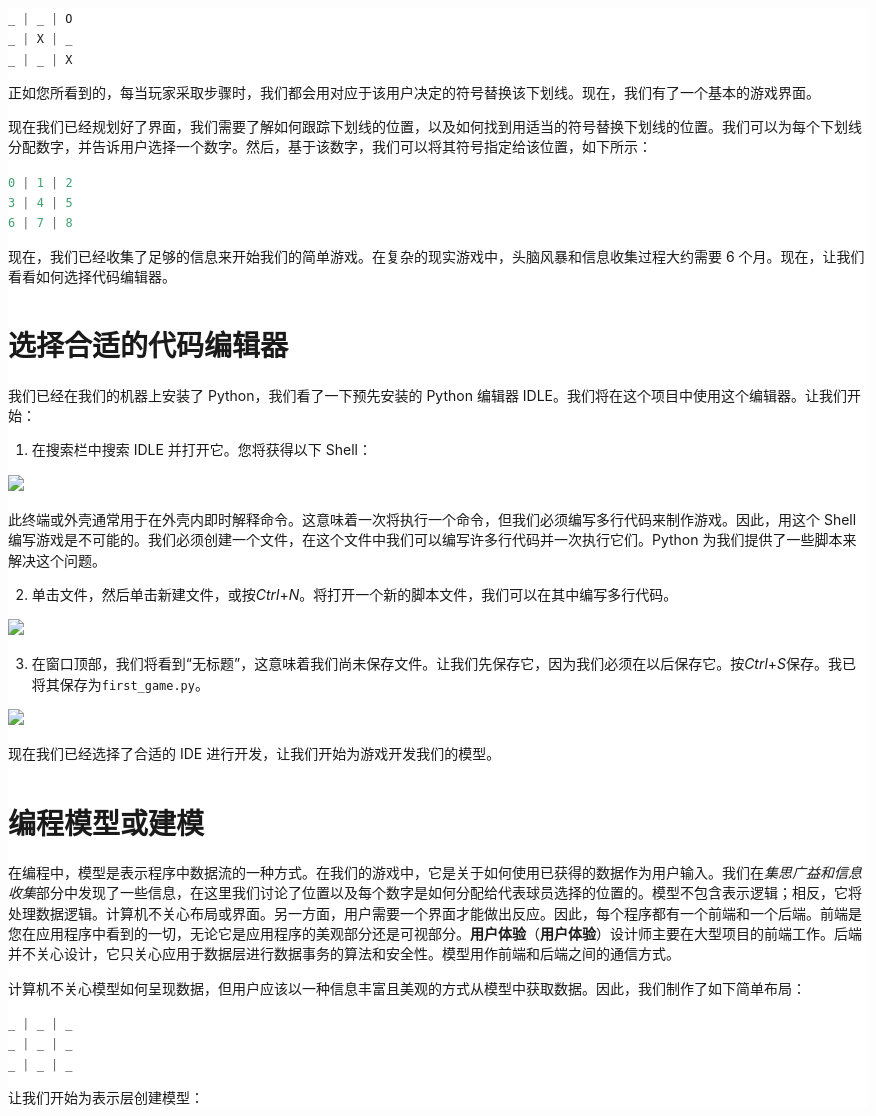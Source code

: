 ```py
_ | _ | O
_ | X | _
_ | _ | X
```

正如您所看到的，每当玩家采取步骤时，我们都会用对应于该用户决定的符号替换该下划线。现在，我们有了一个基本的游戏界面。

现在我们已经规划好了界面，我们需要了解如何跟踪下划线的位置，以及如何找到用适当的符号替换下划线的位置。我们可以为每个下划线分配数字，并告诉用户选择一个数字。然后，基于该数字，我们可以将其符号指定给该位置，如下所示：

```py
0 | 1 | 2
3 | 4 | 5
6 | 7 | 8
```

现在，我们已经收集了足够的信息来开始我们的简单游戏。在复杂的现实游戏中，头脑风暴和信息收集过程大约需要 6 个月。现在，让我们看看如何选择代码编辑器。

# 选择合适的代码编辑器

我们已经在我们的机器上安装了 Python，我们看了一下预先安装的 Python 编辑器 IDLE。我们将在这个项目中使用这个编辑器。让我们开始：

1.  在搜索栏中搜索 IDLE 并打开它。您将获得以下 Shell：

![](Images/87ad6991-f4ca-466c-8ff3-2724089f82d6.png)

此终端或外壳通常用于在外壳内即时解释命令。这意味着一次将执行一个命令，但我们必须编写多行代码来制作游戏。因此，用这个 Shell 编写游戏是不可能的。我们必须创建一个文件，在这个文件中我们可以编写许多行代码并一次执行它们。Python 为我们提供了一些脚本来解决这个问题。

2.  单击文件，然后单击新建文件，或按*Ctrl*+*N*。将打开一个新的脚本文件，我们可以在其中编写多行代码。

![](Images/a3bf3719-f952-461e-afa9-3e591d468030.png)

3.  在窗口顶部，我们将看到“无标题”，这意味着我们尚未保存文件。让我们先保存它，因为我们必须在以后保存它。按*Ctrl*+*S*保存。我已将其保存为`first_game.py`。

![](Images/d9cd0064-2b31-4664-9999-1224565e887d.png)

现在我们已经选择了合适的 IDE 进行开发，让我们开始为游戏开发我们的模型。

# 编程模型或建模

在编程中，模型是表示程序中数据流的一种方式。在我们的游戏中，它是关于如何使用已获得的数据作为用户输入。我们在*集思广益和信息收集*部分中发现了一些信息，在这里我们讨论了位置以及每个数字是如何分配给代表球员选择的位置的。模型不包含表示逻辑；相反，它将处理数据逻辑。计算机不关心布局或界面。另一方面，用户需要一个界面才能做出反应。因此，每个程序都有一个前端和一个后端。前端是您在应用程序中看到的一切，无论它是应用程序的美观部分还是可视部分。**用户体验**（**用户体验**）设计师主要在大型项目的前端工作。后端并不关心设计，它只关心应用于数据层进行数据事务的算法和安全性。模型用作前端和后端之间的通信方式。

计算机不关心模型如何呈现数据，但用户应该以一种信息丰富且美观的方式从模型中获取数据。因此，我们制作了如下简单布局：

```py
_ | _ | _
_ | _ | _
_ | _ | _   
```

让我们开始为表示层创建模型：
